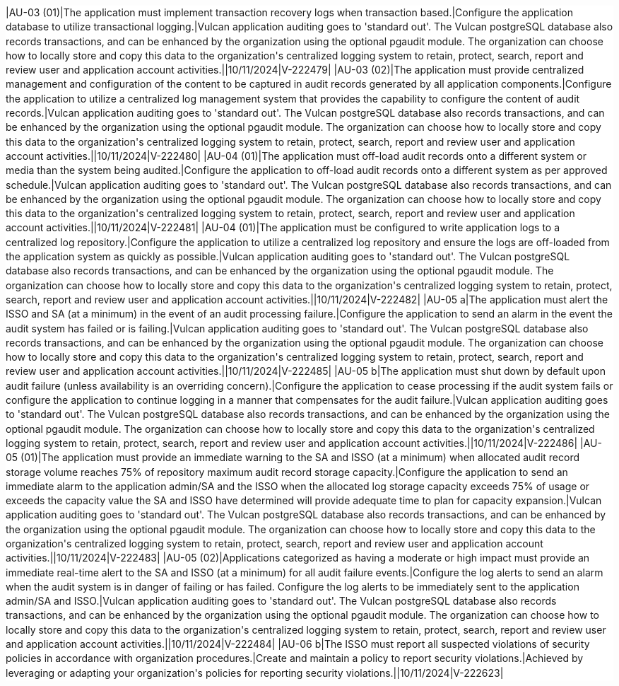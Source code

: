 |AU-03 (01)|The application must implement transaction recovery logs when transaction based.|Configure the application database to utilize transactional logging.|Vulcan application auditing goes to 'standard out'. The Vulcan postgreSQL database also records transactions, and can be enhanced by the organization using the optional pgaudit module. The organization can choose how to locally store and copy this data to the organization's centralized logging system to retain, protect, search, report and review user and application account activities.||10/11/2024|V-222479|
|AU-03 (02)|The application must provide centralized management and configuration of the content to be captured in audit records generated by all application components.|Configure the application to utilize a centralized log management system that provides the capability to configure the content of audit records.|Vulcan application auditing goes to 'standard out'. The Vulcan postgreSQL database also records transactions, and can be enhanced by the organization using the optional pgaudit module. The organization can choose how to locally store and copy this data to the organization's centralized logging system to retain, protect, search, report and review user and application account activities.||10/11/2024|V-222480|
|AU-04 (01)|The application must off-load audit records onto a different system or media than the system being audited.|Configure the application to off-load audit records onto a different system as per approved schedule.|Vulcan application auditing goes to 'standard out'. The Vulcan postgreSQL database also records transactions, and can be enhanced by the organization using the optional pgaudit module. The organization can choose how to locally store and copy this data to the organization's centralized logging system to retain, protect, search, report and review user and application account activities.||10/11/2024|V-222481|
|AU-04 (01)|The application must be configured to write application logs to a centralized log repository.|Configure the application to utilize a centralized log repository and ensure the logs are off-loaded from the application system as quickly as possible.|Vulcan application auditing goes to 'standard out'. The Vulcan postgreSQL database also records transactions, and can be enhanced by the organization using the optional pgaudit module. The organization can choose how to locally store and copy this data to the organization's centralized logging system to retain, protect, search, report and review user and application account activities.||10/11/2024|V-222482|
|AU-05 a|The application must alert the ISSO and SA (at a minimum) in the event of an audit processing failure.|Configure the application to send an alarm in the event the audit system has failed or is failing.|Vulcan application auditing goes to 'standard out'. The Vulcan postgreSQL database also records transactions, and can be enhanced by the organization using the optional pgaudit module. The organization can choose how to locally store and copy this data to the organization's centralized logging system to retain, protect, search, report and review user and application account activities.||10/11/2024|V-222485|
|AU-05 b|The application must shut down by default upon audit failure (unless availability is an overriding concern).|Configure the application to cease processing if the audit system fails or configure the application to continue logging in a manner that compensates for the audit failure.|Vulcan application auditing goes to 'standard out'. The Vulcan postgreSQL database also records transactions, and can be enhanced by the organization using the optional pgaudit module. The organization can choose how to locally store and copy this data to the organization's centralized logging system to retain, protect, search, report and review user and application account activities.||10/11/2024|V-222486|
|AU-05 (01)|The application must provide an immediate warning to the SA and ISSO (at a minimum) when allocated audit record storage volume reaches 75% of repository maximum audit record storage capacity.|Configure the application to send an immediate alarm to the application admin/SA and the ISSO when the allocated log storage capacity exceeds 75% of usage or exceeds the capacity value the SA and ISSO have determined will provide adequate time to plan for capacity expansion.|Vulcan application auditing goes to 'standard out'. The Vulcan postgreSQL database also records transactions, and can be enhanced by the organization using the optional pgaudit module. The organization can choose how to locally store and copy this data to the organization's centralized logging system to retain, protect, search, report and review user and application account activities.||10/11/2024|V-222483|
|AU-05 (02)|Applications categorized as having a moderate or high impact must provide an immediate real-time alert to the SA and ISSO (at a minimum) for all audit failure events.|Configure the log alerts to send an alarm when the audit system is in danger of failing or has failed.    Configure the log alerts to be immediately sent to the application admin/SA and ISSO.|Vulcan application auditing goes to 'standard out'. The Vulcan postgreSQL database also records transactions, and can be enhanced by the organization using the optional pgaudit module. The organization can choose how to locally store and copy this data to the organization's centralized logging system to retain, protect, search, report and review user and application account activities.||10/11/2024|V-222484|
|AU-06 b|The ISSO must report all suspected violations of security policies in accordance with organization procedures.|Create and maintain a policy to report security violations.|Achieved by leveraging or adapting your organization's policies for reporting security violations.||10/11/2024|V-222623|